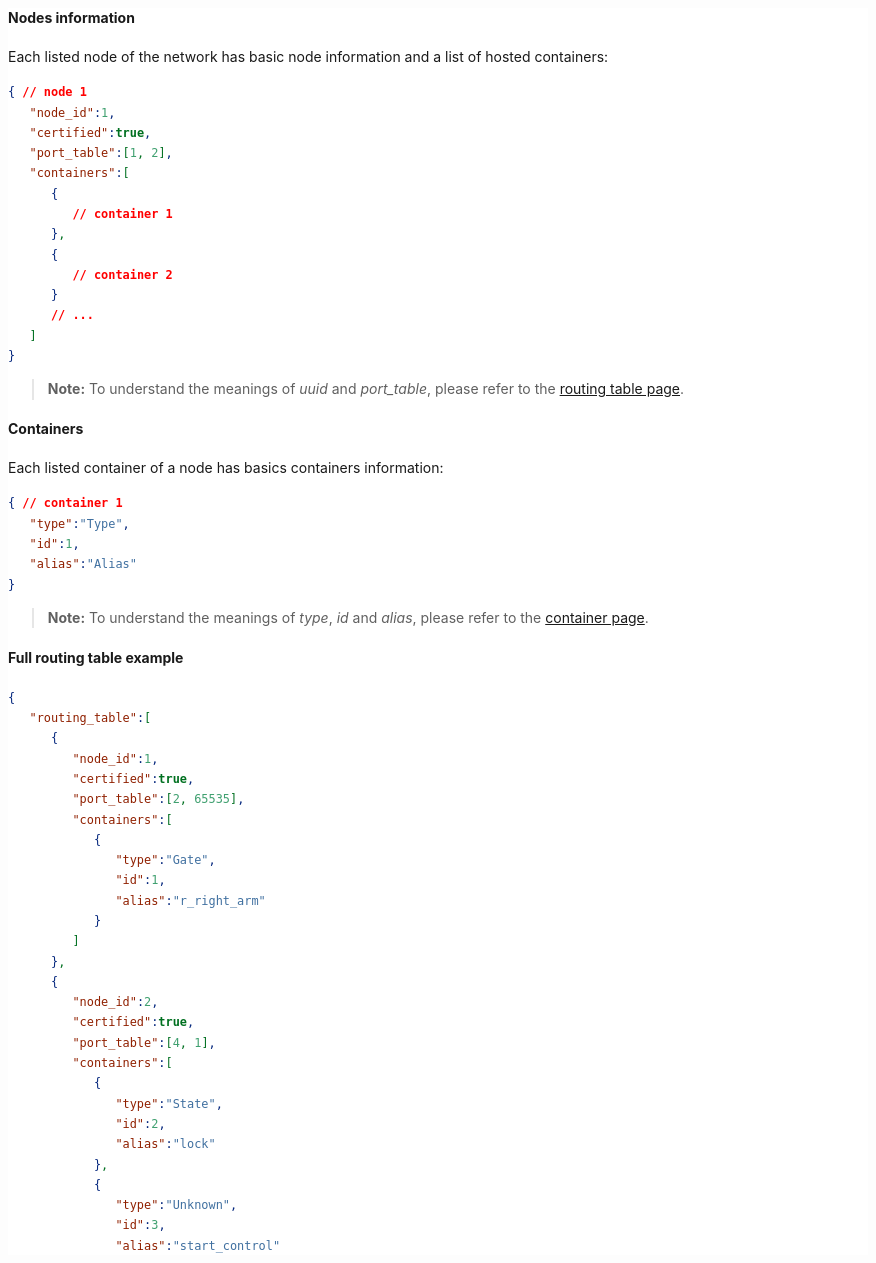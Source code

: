 #### Nodes information
Each listed node of the network has basic node information and a list of hosted containers:

```JSON
{ // node 1
   "node_id":1,
   "certified":true,
   "port_table":[1, 2],
   "containers":[
      {
         // container 1
      },
      {
         // container 2
      }
      // ...
   ]
}
```
> **Note:** To understand the meanings of *uuid* and *port_table*, please refer to the [routing table page](../low/containers/routing-table.md).

#### Containers
Each listed container of a node has basics containers information:

```JSON
{ // container 1
   "type":"Type",
   "id":1,
   "alias":"Alias"
}
```
> **Note:** To understand the meanings of *type*, *id* and *alias*, please refer to the [container page](../low/containers.html).

#### Full routing table example

```JSON
{
   "routing_table":[
      {
         "node_id":1,
         "certified":true,
         "port_table":[2, 65535],
         "containers":[
            {
               "type":"Gate",
               "id":1,
               "alias":"r_right_arm"
            }
         ]
      },
      {
         "node_id":2,
         "certified":true,
         "port_table":[4, 1],
         "containers":[
            {
               "type":"State",
               "id":2,
               "alias":"lock"
            },
            {
               "type":"Unknown",
               "id":3,
               "alias":"start_control"
```